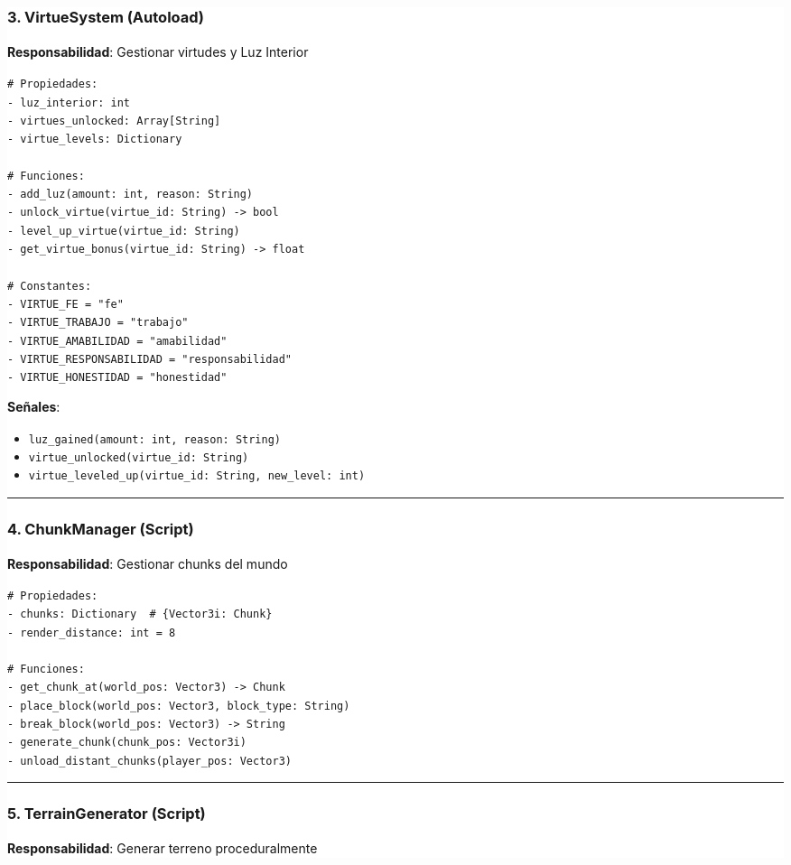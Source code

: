 
### **3. VirtueSystem (Autoload)**

**Responsabilidad**: Gestionar virtudes y Luz Interior

```gdscript
# Propiedades:
- luz_interior: int
- virtues_unlocked: Array[String]
- virtue_levels: Dictionary

# Funciones:
- add_luz(amount: int, reason: String)
- unlock_virtue(virtue_id: String) -> bool
- level_up_virtue(virtue_id: String)
- get_virtue_bonus(virtue_id: String) -> float

# Constantes:
- VIRTUE_FE = "fe"
- VIRTUE_TRABAJO = "trabajo"
- VIRTUE_AMABILIDAD = "amabilidad"
- VIRTUE_RESPONSABILIDAD = "responsabilidad"
- VIRTUE_HONESTIDAD = "honestidad"
```

**Señales**:
- `luz_gained(amount: int, reason: String)`
- `virtue_unlocked(virtue_id: String)`
- `virtue_leveled_up(virtue_id: String, new_level: int)`

---

### **4. ChunkManager (Script)**

**Responsabilidad**: Gestionar chunks del mundo

```gdscript
# Propiedades:
- chunks: Dictionary  # {Vector3i: Chunk}
- render_distance: int = 8

# Funciones:
- get_chunk_at(world_pos: Vector3) -> Chunk
- place_block(world_pos: Vector3, block_type: String)
- break_block(world_pos: Vector3) -> String
- generate_chunk(chunk_pos: Vector3i)
- unload_distant_chunks(player_pos: Vector3)
```

---

### **5. TerrainGenerator (Script)**

**Responsabilidad**: Generar terreno proceduralmente
